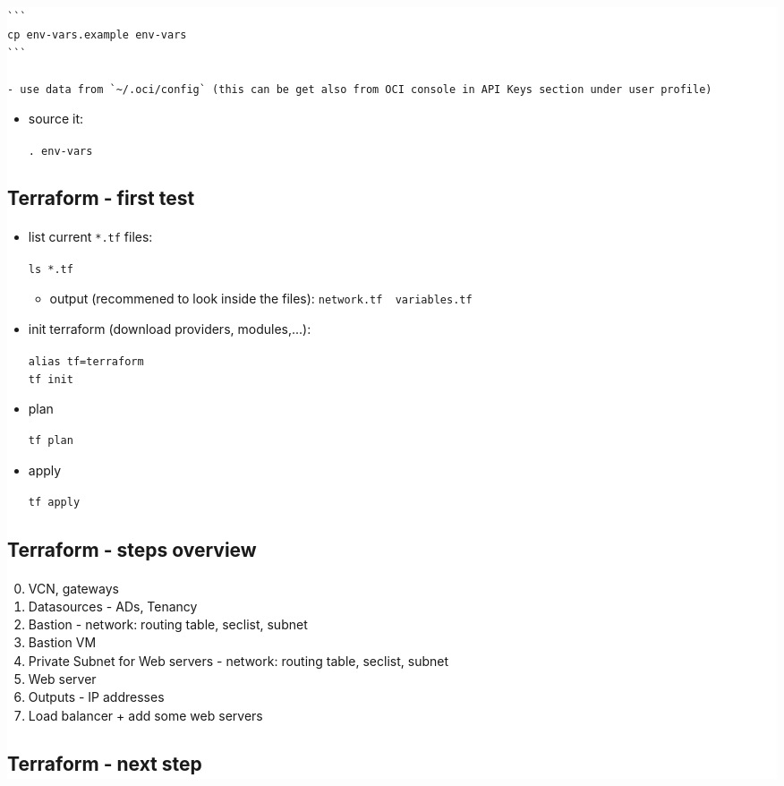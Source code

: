     ```
    cp env-vars.example env-vars
    ```

    - use data from `~/.oci/config` (this can be get also from OCI console in API Keys section under user profile)

- source it:

    ```
    . env-vars
    ```

## Terraform - first test

- list current `*.tf` files:

    ```
    ls *.tf
    ```

    - output (recommened to look inside the files): `network.tf  variables.tf`

- init terraform (download providers, modules,...):

    ```
    alias tf=terraform
    tf init
    ```

- plan

    ```
    tf plan
    ```

- apply

    ```
    tf apply
    ```


## Terraform - steps overview

0. VCN, gateways
1. Datasources - ADs, Tenancy
2. Bastion - network: routing table, seclist, subnet
3. Bastion VM
4. Private Subnet for Web servers - network: routing table, seclist, subnet
5. Web server
6. Outputs - IP addresses
7. Load balancer + add some web servers

## Terraform - next step

